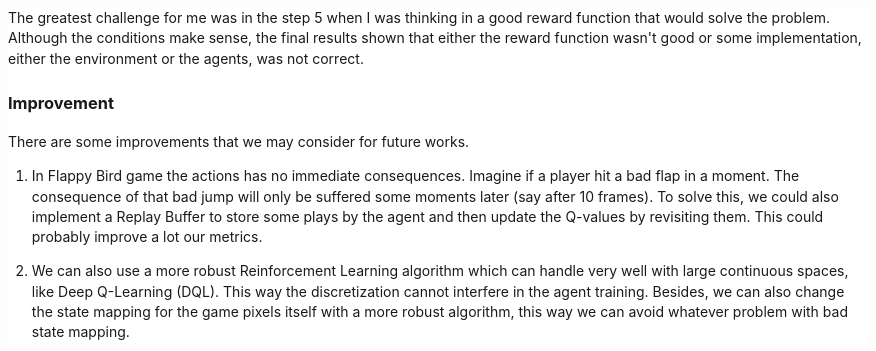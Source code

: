 The greatest challenge for me was in the step 5 when I was thinking in a good reward function that would solve the problem. Although the conditions make sense, the final results shown that either the reward function wasn't good or some implementation, either the environment or the agents, was not correct.

### Improvement

There are some improvements that we may consider for future works.

1) In Flappy Bird game the actions has no immediate consequences. Imagine if a player hit a bad flap in a moment. The consequence of that bad jump will only be suffered some moments later (say after 10 frames). To solve this, we could also implement a Replay Buffer to store some plays by the agent and then update the Q-values by revisiting them. This could probably improve a lot our metrics.

2) We can also use a more robust Reinforcement Learning algorithm which can handle very well with large continuous spaces, like Deep Q-Learning (DQL). This way the discretization cannot interfere in the agent training.
Besides, we can also change the state mapping for the game pixels itself with a more robust algorithm, this way we can avoid whatever problem with bad state mapping.